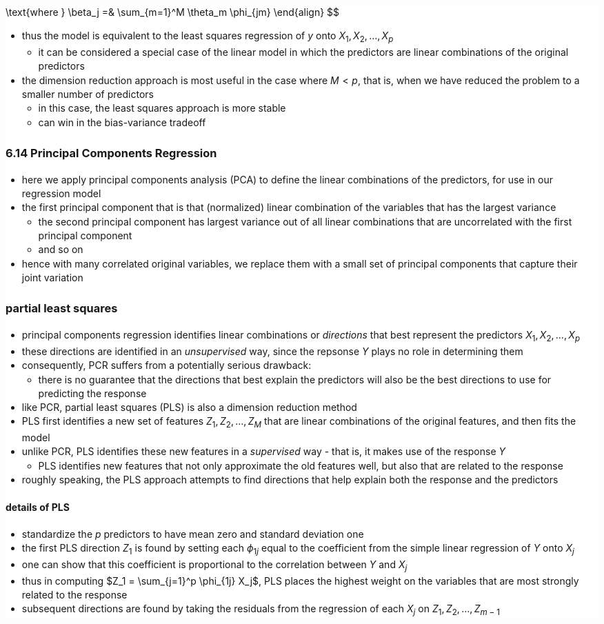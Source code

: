 \text{where } \beta_j =& \sum_{m=1}^M \theta_m \phi_{jm}
\end{align}
$$
* thus the model is equivalent to the least squares regression of $y$ onto $X_1, X_2, \dots, X_p$
    * it can be considered a special case of the linear model in which the predictors are linear combinations of the original predictors
* the dimension reduction approach is most useful in the case where $M < p$, that is, when we have reduced the problem to a smaller number of predictors
    * in this case, the least squares approach is more stable
    * can win in the bias-variance tradeoff

### 6.14 Principal Components Regression

* here we apply principal components analysis (PCA) to define the linear combinations of the predictors, for use in our regression model
* the first principal component that is that (normalized) linear combination of the variables that has the largest variance
    * the second principal component has largest variance out of all linear combinations that are uncorrelated with the first principal component
    * and so on
* hence with many correlated original variables, we replace them with a small set of principal components that capture their joint variation

### partial least squares

* principal components regression identifies linear combinations or *directions* that best represent the predictors $X_1, X_2, \dots, X_p$
* these directions are identified in an *unsupervised* way, since the repsonse $Y$ plays no role in determining them
* consequently, PCR suffers from a potentially serious drawback:
    * there is no guarantee that the directions that best explain the predictors will also be the best directions to use for predicting the response
* like PCR, partial least squares (PLS) is also a dimension reduction method
* PLS first identifies a new set of features $Z_1, Z_2, \dots, Z_M$ that are linear combinations of the original features, and then fits the model
* unlike PCR, PLS identifies these new features in a *supervised* way - that is, it makes use of the response $Y$
    * PLS identifies new features that not only approximate the old features well, but also that are related to the response
* roughly speaking, the PLS approach attempts to find directions that help explain both the response and the predictors

#### details of PLS

* standardize the $p$ predictors to have mean zero and standard deviation one
* the first PLS direction $Z_1$ is found by setting each $\phi_{1j}$ equal to the coefficient from the simple linear regression of $Y$ onto $X_j$
* one can show that this coefficient is proportional to the correlation between $Y$ and $X_j$
* thus in computing $Z_1 = \sum_{j=1}^p \phi_{1j} X_j$, PLS places the highest weight on the variables that are most strongly related to the response
* subsequent directions are found by taking the residuals from the regression of each $X_j$ on $Z_1, Z_2, \dots, Z_{m-1}$